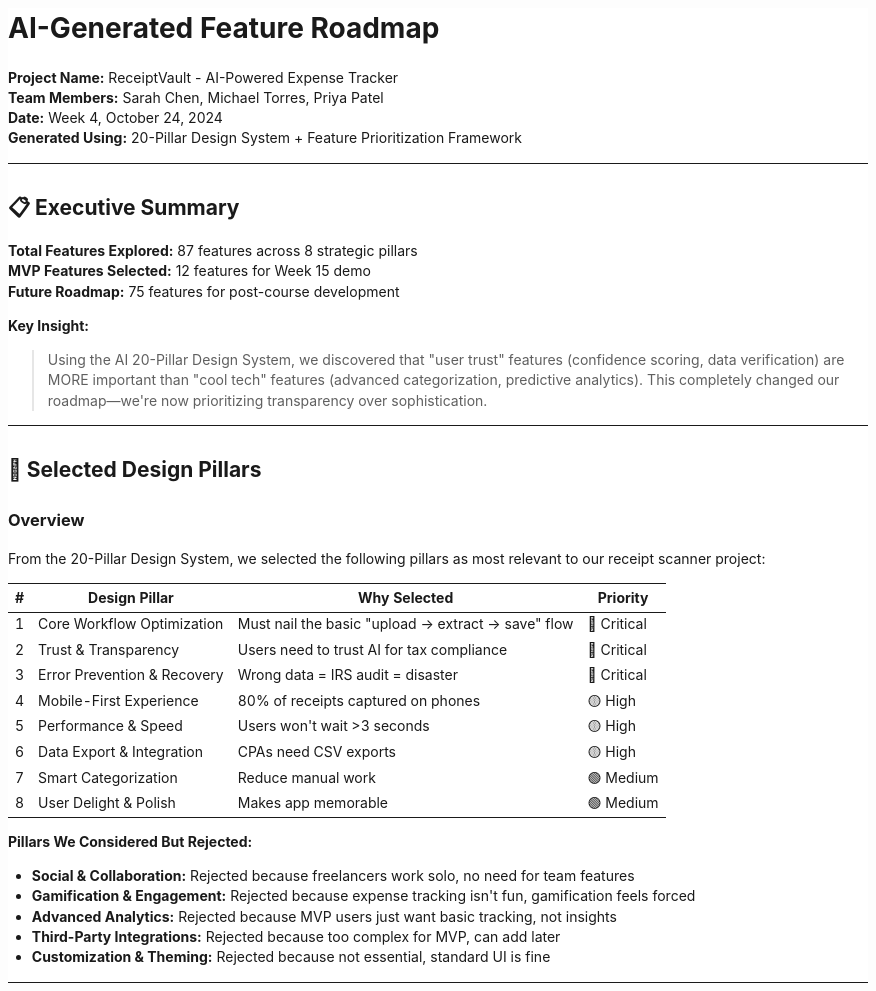 # AI-Generated Feature Roadmap

**Project Name:** ReceiptVault - AI-Powered Expense Tracker  
**Team Members:** Sarah Chen, Michael Torres, Priya Patel  
**Date:** Week 4, October 24, 2024  
**Generated Using:** 20-Pillar Design System + Feature Prioritization Framework

---

## 📋 Executive Summary

**Total Features Explored:** 87 features across 8 strategic pillars  
**MVP Features Selected:** 12 features for Week 15 demo  
**Future Roadmap:** 75 features for post-course development

**Key Insight:**
> Using the AI 20-Pillar Design System, we discovered that "user trust" features (confidence scoring, data verification) are MORE important than "cool tech" features (advanced categorization, predictive analytics). This completely changed our roadmap—we're now prioritizing transparency over sophistication.

---

## 🎯 Selected Design Pillars

### Overview

From the 20-Pillar Design System, we selected the following pillars as most relevant to our receipt scanner project:

| # | Design Pillar | Why Selected | Priority |
|---|---------------|--------------|----------|
| 1 | Core Workflow Optimization | Must nail the basic "upload → extract → save" flow | 🔴 Critical |
| 2 | Trust & Transparency | Users need to trust AI for tax compliance | 🔴 Critical |
| 3 | Error Prevention & Recovery | Wrong data = IRS audit = disaster | 🔴 Critical |
| 4 | Mobile-First Experience | 80% of receipts captured on phones | 🟡 High |
| 5 | Performance & Speed | Users won't wait >3 seconds | 🟡 High |
| 6 | Data Export & Integration | CPAs need CSV exports | 🟡 High |
| 7 | Smart Categorization | Reduce manual work | 🟢 Medium |
| 8 | User Delight & Polish | Makes app memorable | 🟢 Medium |

**Pillars We Considered But Rejected:**

- **Social & Collaboration:** Rejected because freelancers work solo, no need for team features
- **Gamification & Engagement:** Rejected because expense tracking isn't fun, gamification feels forced
- **Advanced Analytics:** Rejected because MVP users just want basic tracking, not insights
- **Third-Party Integrations:** Rejected because too complex for MVP, can add later
- **Customization & Theming:** Rejected because not essential, standard UI is fine

---